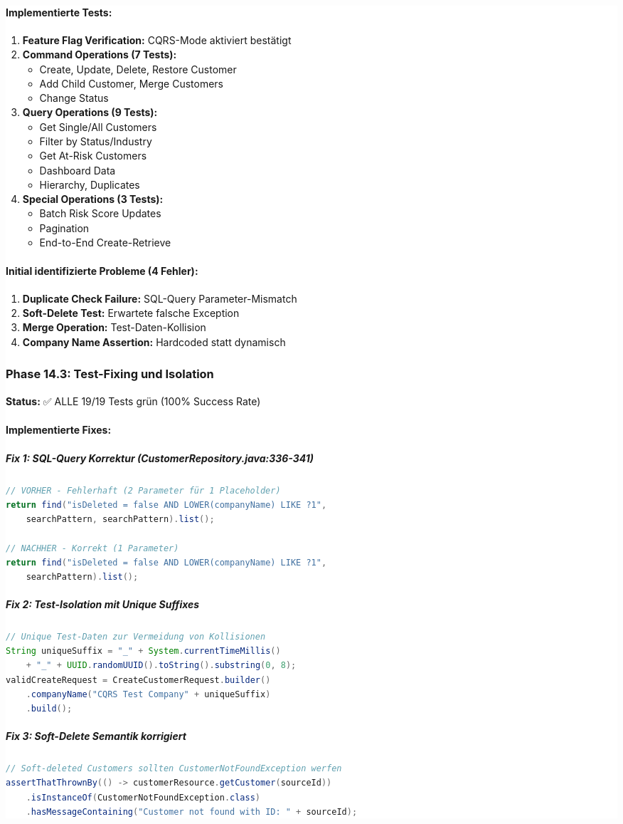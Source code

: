 #### Implementierte Tests:
1. **Feature Flag Verification:** CQRS-Mode aktiviert bestätigt
2. **Command Operations (7 Tests):**
   - Create, Update, Delete, Restore Customer
   - Add Child Customer, Merge Customers
   - Change Status
3. **Query Operations (9 Tests):**
   - Get Single/All Customers
   - Filter by Status/Industry
   - Get At-Risk Customers
   - Dashboard Data
   - Hierarchy, Duplicates
4. **Special Operations (3 Tests):**
   - Batch Risk Score Updates
   - Pagination
   - End-to-End Create-Retrieve

#### Initial identifizierte Probleme (4 Fehler):
1. **Duplicate Check Failure:** SQL-Query Parameter-Mismatch
2. **Soft-Delete Test:** Erwartete falsche Exception
3. **Merge Operation:** Test-Daten-Kollision
4. **Company Name Assertion:** Hardcoded statt dynamisch

### Phase 14.3: Test-Fixing und Isolation
**Status:** ✅ ALLE 19/19 Tests grün (100% Success Rate)

#### Implementierte Fixes:

##### Fix 1: SQL-Query Korrektur (CustomerRepository.java:336-341)
```java
// VORHER - Fehlerhaft (2 Parameter für 1 Placeholder)
return find("isDeleted = false AND LOWER(companyName) LIKE ?1",
    searchPattern, searchPattern).list();

// NACHHER - Korrekt (1 Parameter)
return find("isDeleted = false AND LOWER(companyName) LIKE ?1",
    searchPattern).list();
```

##### Fix 2: Test-Isolation mit Unique Suffixes
```java
// Unique Test-Daten zur Vermeidung von Kollisionen
String uniqueSuffix = "_" + System.currentTimeMillis() 
    + "_" + UUID.randomUUID().toString().substring(0, 8);
validCreateRequest = CreateCustomerRequest.builder()
    .companyName("CQRS Test Company" + uniqueSuffix)
    .build();
```

##### Fix 3: Soft-Delete Semantik korrigiert
```java
// Soft-deleted Customers sollten CustomerNotFoundException werfen
assertThatThrownBy(() -> customerResource.getCustomer(sourceId))
    .isInstanceOf(CustomerNotFoundException.class)
    .hasMessageContaining("Customer not found with ID: " + sourceId);
```
